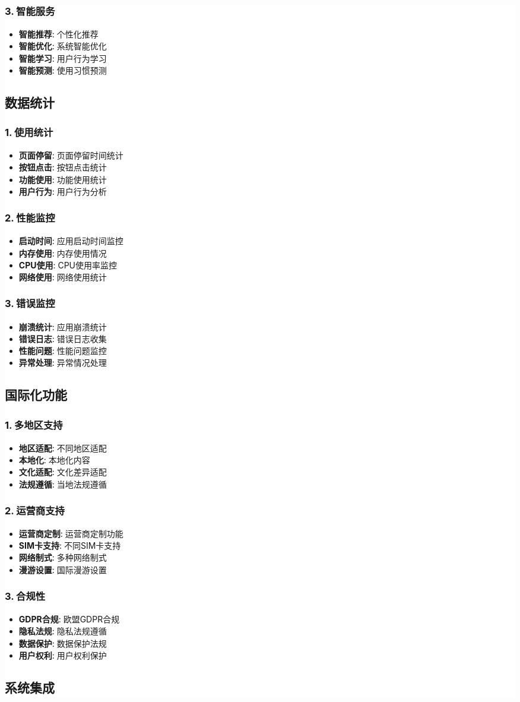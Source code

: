### 3. 智能服务
- **智能推荐**: 个性化推荐
- **智能优化**: 系统智能优化
- **智能学习**: 用户行为学习
- **智能预测**: 使用习惯预测

## 数据统计

### 1. 使用统计
- **页面停留**: 页面停留时间统计
- **按钮点击**: 按钮点击统计
- **功能使用**: 功能使用统计
- **用户行为**: 用户行为分析

### 2. 性能监控
- **启动时间**: 应用启动时间监控
- **内存使用**: 内存使用情况
- **CPU使用**: CPU使用率监控
- **网络使用**: 网络使用统计

### 3. 错误监控
- **崩溃统计**: 应用崩溃统计
- **错误日志**: 错误日志收集
- **性能问题**: 性能问题监控
- **异常处理**: 异常情况处理

## 国际化功能

### 1. 多地区支持
- **地区适配**: 不同地区适配
- **本地化**: 本地化内容
- **文化适配**: 文化差异适配
- **法规遵循**: 当地法规遵循

### 2. 运营商支持
- **运营商定制**: 运营商定制功能
- **SIM卡支持**: 不同SIM卡支持
- **网络制式**: 多种网络制式
- **漫游设置**: 国际漫游设置

### 3. 合规性
- **GDPR合规**: 欧盟GDPR合规
- **隐私法规**: 隐私法规遵循
- **数据保护**: 数据保护法规
- **用户权利**: 用户权利保护

## 系统集成
